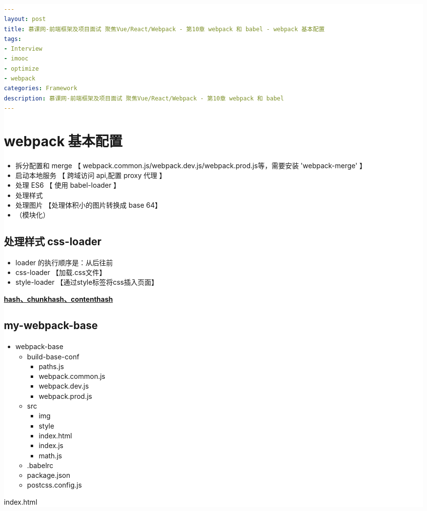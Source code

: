 ```yaml
---
layout: post
title: 慕课网-前端框架及项目面试 聚焦Vue/React/Webpack - 第10章 webpack 和 babel - webpack 基本配置
tags:
- Interview
- imooc
- optimize
- webpack
categories: Framework
description: 慕课网-前端框架及项目面试 聚焦Vue/React/Webpack - 第10章 webpack 和 babel
---
```


# webpack 基本配置

- 拆分配置和 merge  【 webpack.common.js/webpack.dev.js/webpack.prod.js等，需要安装 'webpack-merge' 】  
- 启动本地服务 【 跨域访问 api,配置 proxy 代理 】  
- 处理 ES6 【 使用 babel-loader 】  
- 处理样式  
- 处理图片 【处理体积小的图片转换成 base 64】  
- （模块化）

## 处理样式 css-loader

- loader 的执行顺序是：从后往前  
- css-loader  【加载.css文件】  
- style-loader 【通过style标签将css插入页面】  

**[hash、chunkhash、contenthash](https://www.cnblogs.com/twodog/p/12137542.html)**

## my-webpack-base

- webpack-base
    + build-base-conf
        - paths.js
        - webpack.common.js
        - webpack.dev.js
        - webpack.prod.js
    + src
        - img
        - style
        - index.html
        - index.js
        - math.js
    + .babelrc
    + package.json
    + postcss.config.js
 

index.html
